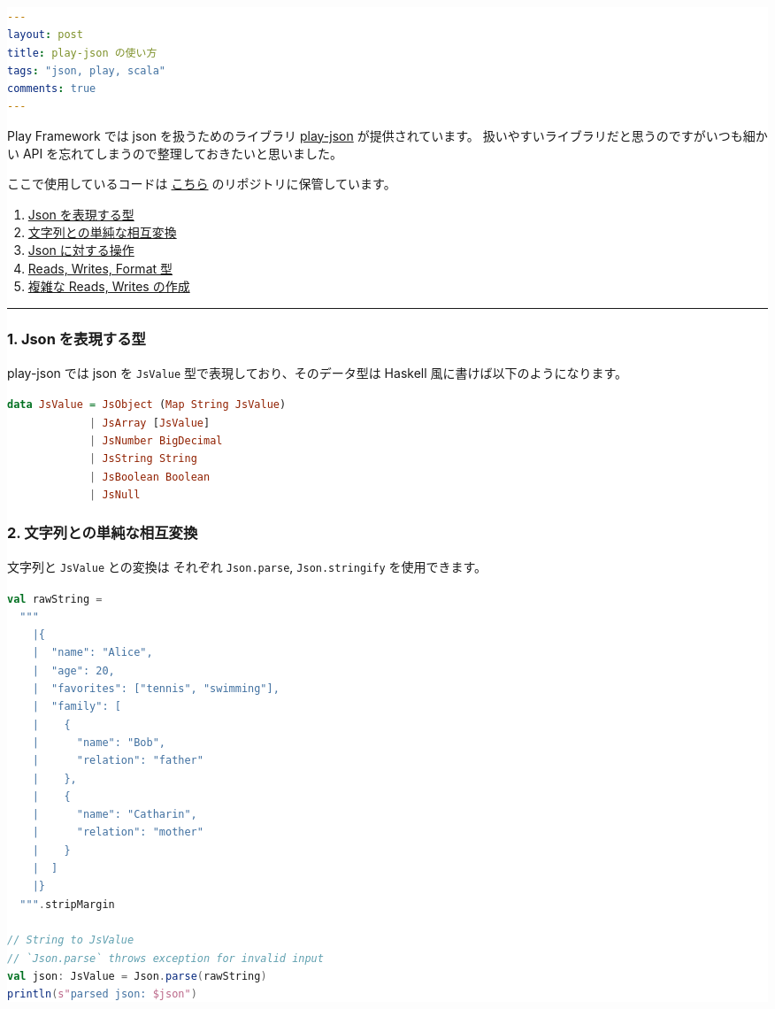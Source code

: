 ```yaml
---
layout: post
title: play-json の使い方
tags: "json, play, scala"
comments: true
---
```


Play Framework では json を扱うためのライブラリ [play-json][3] が提供されています。
扱いやすいライブラリだと思うのですがいつも細かい API を忘れてしまうので整理しておきたいと思いました。

ここで使用しているコードは [こちら][4] のリポジトリに保管しています。

1. [Json を表現する型](#anchor1)
2. [文字列との単純な相互変換](#anchor2)
3. [Json に対する操作](#anchor3)
4. [Reads, Writes, Format 型](#anchor4)
5. [複雑な Reads, Writes の作成](#anchor5)

---

<div id="anchor1" />

### 1. Json を表現する型

play-json では json を `JsValue` 型で表現しており、そのデータ型は Haskell 風に書けば以下のようになります。

```haskell
data JsValue = JsObject (Map String JsValue)
             | JsArray [JsValue]
             | JsNumber BigDecimal
             | JsString String
             | JsBoolean Boolean
             | JsNull
```

<div id="anchor2" />

### 2. 文字列との単純な相互変換

文字列と `JsValue` との変換は それぞれ `Json.parse`, `Json.stringify` を使用できます。

```scala
val rawString =
  """
    |{
    |  "name": "Alice",
    |  "age": 20,
    |  "favorites": ["tennis", "swimming"],
    |  "family": [
    |    {
    |      "name": "Bob",
    |      "relation": "father"
    |    },
    |    {
    |      "name": "Catharin",
    |      "relation": "mother"
    |    }
    |  ]
    |}
  """.stripMargin

// String to JsValue
// `Json.parse` throws exception for invalid input
val json: JsValue = Json.parse(rawString)
println(s"parsed json: $json")

```

[1]: https://www.playframework.com/documentation/2.6.x/ScalaJsonCombinators
[2]: https://www.playframework.com/documentation/2.6.x/ScalaJson
[3]: https://github.com/playframework/play-json
[4]: https://github.com/tiqwab/example/tree/master/sample-play-json
